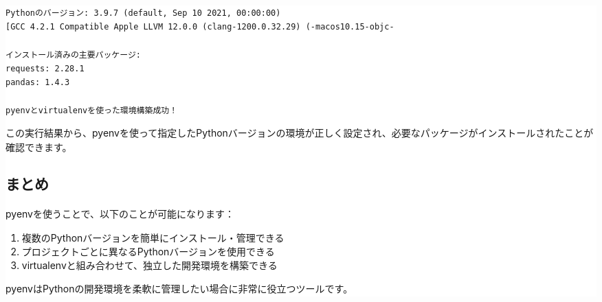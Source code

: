 ```
Pythonのバージョン: 3.9.7 (default, Sep 10 2021, 00:00:00) 
[GCC 4.2.1 Compatible Apple LLVM 12.0.0 (clang-1200.0.32.29) (-macos10.15-objc-

インストール済みの主要パッケージ:
requests: 2.28.1
pandas: 1.4.3

pyenvとvirtualenvを使った環境構築成功！
```

この実行結果から、pyenvを使って指定したPythonバージョンの環境が正しく設定され、必要なパッケージがインストールされたことが確認できます。

## まとめ

pyenvを使うことで、以下のことが可能になります：

1. 複数のPythonバージョンを簡単にインストール・管理できる
2. プロジェクトごとに異なるPythonバージョンを使用できる
3. virtualenvと組み合わせて、独立した開発環境を構築できる

pyenvはPythonの開発環境を柔軟に管理したい場合に非常に役立つツールです。
